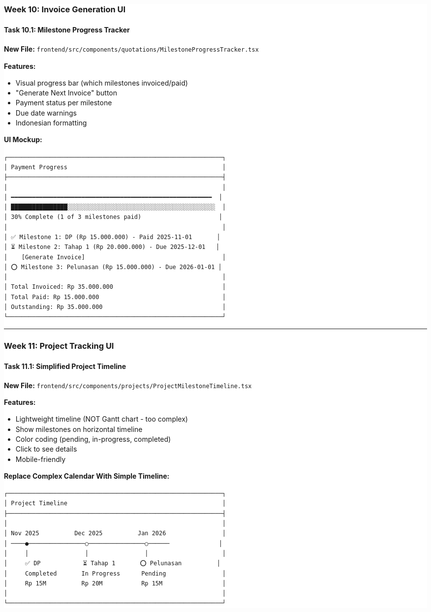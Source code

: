 ### Week 10: Invoice Generation UI

#### Task 10.1: Milestone Progress Tracker
**New File:** `frontend/src/components/quotations/MilestoneProgressTracker.tsx`

**Features:**
- Visual progress bar (which milestones invoiced/paid)
- "Generate Next Invoice" button
- Payment status per milestone
- Due date warnings
- Indonesian formatting

**UI Mockup:**
```
┌─────────────────────────────────────────────────────────────┐
│ Payment Progress                                            │
├─────────────────────────────────────────────────────────────┤
│                                                             │
│ ━━━━━━━━━━━━━━━━━━━━━━━━━━━━━━━━━━━━━━━━━━━━━━━━━━━━━━━━━  │
│ ████████████████░░░░░░░░░░░░░░░░░░░░░░░░░░░░░░░░░░░░░░░░░░  │
│ 30% Complete (1 of 3 milestones paid)                      │
│                                                             │
│ ✅ Milestone 1: DP (Rp 15.000.000) - Paid 2025-11-01       │
│ ⏳ Milestone 2: Tahap 1 (Rp 20.000.000) - Due 2025-12-01   │
│    [Generate Invoice]                                       │
│ ⭕ Milestone 3: Pelunasan (Rp 15.000.000) - Due 2026-01-01 │
│                                                             │
│ Total Invoiced: Rp 35.000.000                               │
│ Total Paid: Rp 15.000.000                                   │
│ Outstanding: Rp 35.000.000                                  │
└─────────────────────────────────────────────────────────────┘
```

---

### Week 11: Project Tracking UI

#### Task 11.1: Simplified Project Timeline
**New File:** `frontend/src/components/projects/ProjectMilestoneTimeline.tsx`

**Features:**
- Lightweight timeline (NOT Gantt chart - too complex)
- Show milestones on horizontal timeline
- Color coding (pending, in-progress, completed)
- Click to see details
- Mobile-friendly

**Replace Complex Calendar With Simple Timeline:**
```
┌─────────────────────────────────────────────────────────────┐
│ Project Timeline                                            │
├─────────────────────────────────────────────────────────────┤
│                                                             │
│ Nov 2025          Dec 2025          Jan 2026                │
│ ────●────────────────○────────────────○──────              │
│     │                │                │                     │
│     ✅ DP            ⏳ Tahap 1       ⭕ Pelunasan          │
│     Completed       In Progress      Pending                │
│     Rp 15M          Rp 20M           Rp 15M                 │
│                                                             │
└─────────────────────────────────────────────────────────────┘
```
